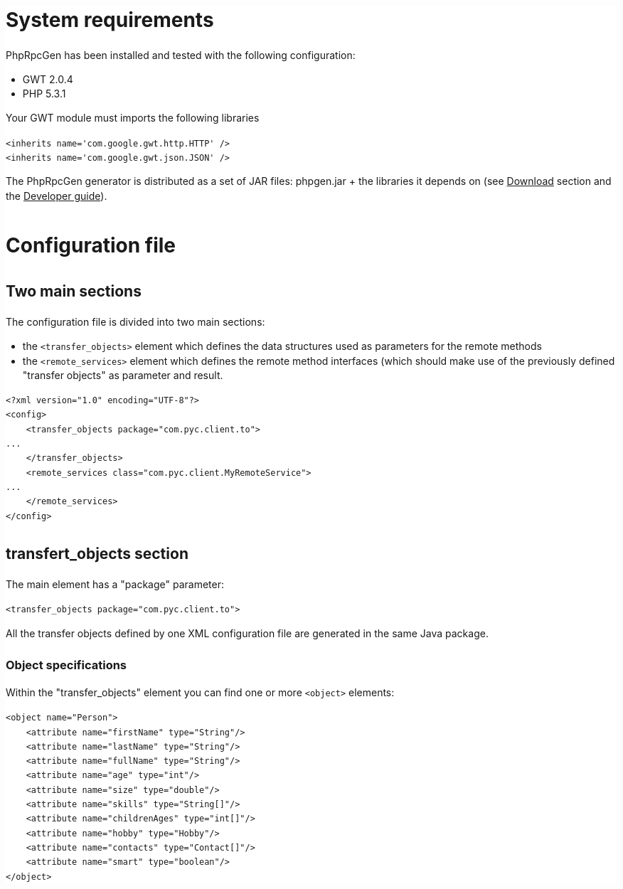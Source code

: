 

# System requirements #
PhpRpcGen has been installed and tested with the following configuration:
  * GWT 2.0.4
  * PHP 5.3.1

Your GWT module must imports the following libraries
```
<inherits name='com.google.gwt.http.HTTP' />
<inherits name='com.google.gwt.json.JSON' />
```

The PhpRpcGen generator is distributed as a set of JAR files: phpgen.jar + the libraries it depends on (see [Download](Download.md) section and the [Developer guide](DevGuide.md)).

# Configuration file #
## Two main sections ##
The configuration file is divided into two main sections:
  * the `<transfer_objects>` element which defines the data structures used as parameters for the remote methods
  * the `<remote_services>` element which defines the remote method interfaces (which should make use of the previously defined "transfer objects" as parameter and result.

```
<?xml version="1.0" encoding="UTF-8"?>
<config>
	<transfer_objects package="com.pyc.client.to">
...
	</transfer_objects>
	<remote_services class="com.pyc.client.MyRemoteService">
...
	</remote_services>
</config>
```

## transfert\_objects section ##
The main element has a "package" parameter:
```
<transfer_objects package="com.pyc.client.to">
```
All the transfer objects defined by one XML configuration file are generated in the same Java package.
### Object specifications ###
Within the "transfer\_objects" element you can find one or more `<object>` elements:
```
<object name="Person">
	<attribute name="firstName" type="String"/>
	<attribute name="lastName" type="String"/>
	<attribute name="fullName" type="String"/>
	<attribute name="age" type="int"/>
	<attribute name="size" type="double"/>
	<attribute name="skills" type="String[]"/>
	<attribute name="childrenAges" type="int[]"/>
	<attribute name="hobby" type="Hobby"/>
	<attribute name="contacts" type="Contact[]"/>
	<attribute name="smart" type="boolean"/>
</object>
```
